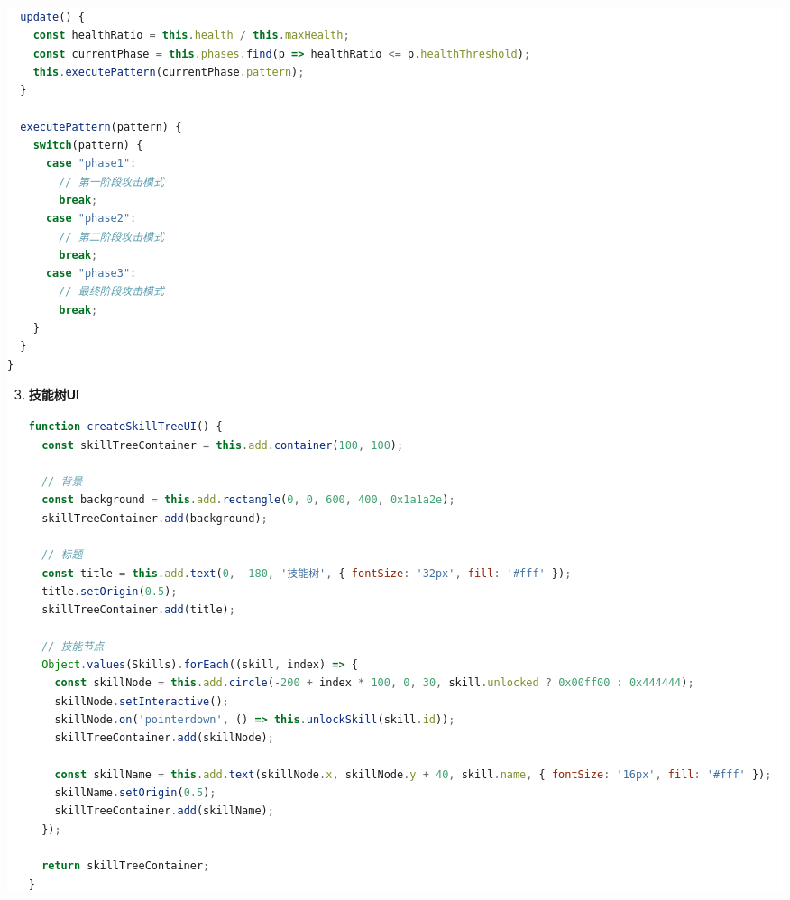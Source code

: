    ```javascript
     update() {
       const healthRatio = this.health / this.maxHealth;
       const currentPhase = this.phases.find(p => healthRatio <= p.healthThreshold);
       this.executePattern(currentPhase.pattern);
     }
     
     executePattern(pattern) {
       switch(pattern) {
         case "phase1":
           // 第一阶段攻击模式
           break;
         case "phase2":
           // 第二阶段攻击模式
           break;
         case "phase3":
           // 最终阶段攻击模式
           break;
       }
     }
   }
   ```

3. **技能树UI**
   ```javascript
   function createSkillTreeUI() {
     const skillTreeContainer = this.add.container(100, 100);
     
     // 背景
     const background = this.add.rectangle(0, 0, 600, 400, 0x1a1a2e);
     skillTreeContainer.add(background);
     
     // 标题
     const title = this.add.text(0, -180, '技能树', { fontSize: '32px', fill: '#fff' });
     title.setOrigin(0.5);
     skillTreeContainer.add(title);
     
     // 技能节点
     Object.values(Skills).forEach((skill, index) => {
       const skillNode = this.add.circle(-200 + index * 100, 0, 30, skill.unlocked ? 0x00ff00 : 0x444444);
       skillNode.setInteractive();
       skillNode.on('pointerdown', () => this.unlockSkill(skill.id));
       skillTreeContainer.add(skillNode);
       
       const skillName = this.add.text(skillNode.x, skillNode.y + 40, skill.name, { fontSize: '16px', fill: '#fff' });
       skillName.setOrigin(0.5);
       skillTreeContainer.add(skillName);
     });
     
     return skillTreeContainer;
   }
   ```
